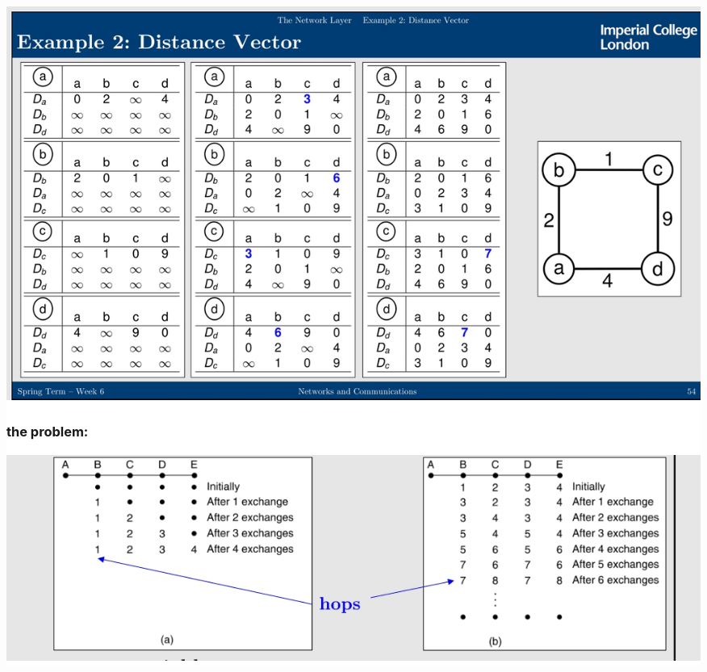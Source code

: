 
![slide46](../../../../../assets/Imperial/50005/lecture6-slide54.png)




### the problem:




![slide46](../../../../../assets/Imperial/50005/lecture6-slide55.png)






